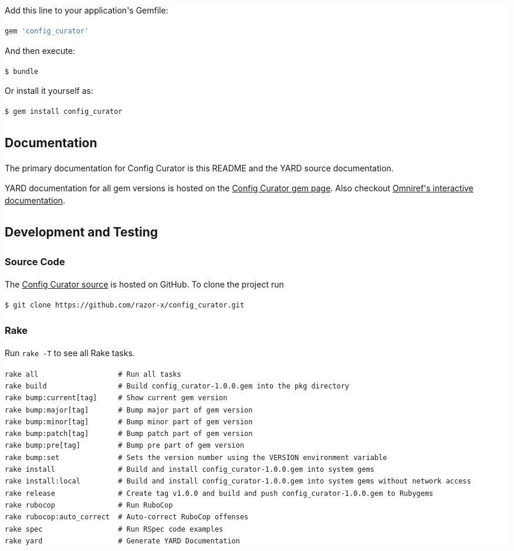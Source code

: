 Add this line to your application's Gemfile:

```ruby
gem 'config_curator'
```

And then execute:

```bash
$ bundle
```

Or install it yourself as:

```bash
$ gem install config_curator
```

## Documentation

The primary documentation for Config Curator is this README and the YARD source documentation.

YARD documentation for all gem versions is hosted on the
[Config Curator gem page](https://rubygems.org/gems/config_curator).
Also checkout
[Omniref's interactive documentation](https://www.omniref.com/ruby/gems/config_curator).

## Development and Testing

### Source Code

The [Config Curator source](https://github.com/razor-x/config_curator)
is hosted on GitHub.
To clone the project run

```bash
$ git clone https://github.com/razor-x/config_curator.git
```

### Rake

Run `rake -T` to see all Rake tasks.

```
rake all                   # Run all tasks
rake build                 # Build config_curator-1.0.0.gem into the pkg directory
rake bump:current[tag]     # Show current gem version
rake bump:major[tag]       # Bump major part of gem version
rake bump:minor[tag]       # Bump minor part of gem version
rake bump:patch[tag]       # Bump patch part of gem version
rake bump:pre[tag]         # Bump pre part of gem version
rake bump:set              # Sets the version number using the VERSION environment variable
rake install               # Build and install config_curator-1.0.0.gem into system gems
rake install:local         # Build and install config_curator-1.0.0.gem into system gems without network access
rake release               # Create tag v1.0.0 and build and push config_curator-1.0.0.gem to Rubygems
rake rubocop               # Run RuboCop
rake rubocop:auto_correct  # Auto-correct RuboCop offenses
rake spec                  # Run RSpec code examples
rake yard                  # Generate YARD Documentation
```
